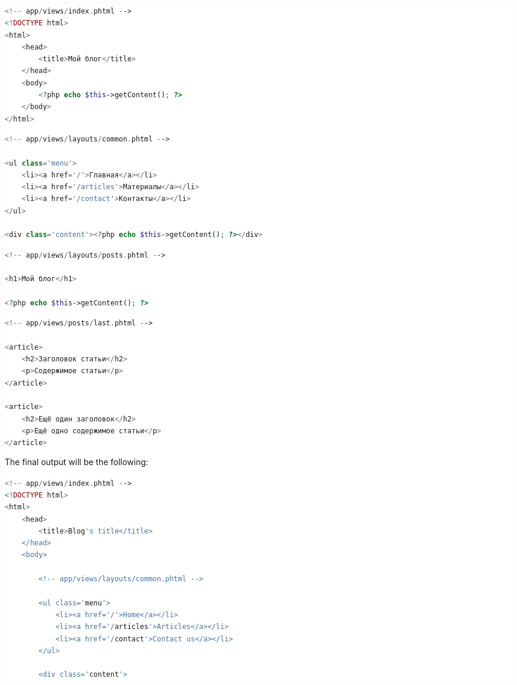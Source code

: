 ```php
<!-- app/views/index.phtml -->
<!DOCTYPE html>
<html>
    <head>
        <title>Мой блог</title>
    </head>
    <body>
        <?php echo $this->getContent(); ?>
    </body>
</html>
```

```php
<!-- app/views/layouts/common.phtml -->

<ul class='menu'>
    <li><a href='/'>Главная</a></li>
    <li><a href='/articles'>Материалы</a></li>
    <li><a href='/contact'>Контакты</a></li>
</ul>

<div class='content'><?php echo $this->getContent(); ?></div>
```

```php
<!-- app/views/layouts/posts.phtml -->

<h1>Мой блог</h1>

<?php echo $this->getContent(); ?>
```

```php
<!-- app/views/posts/last.phtml -->

<article>
    <h2>Заголовок статьи</h2>
    <p>Содержимое статьи</p>
</article>

<article>
    <h2>Ещё один заголовок</h2>
    <p>Ещё одно содержимое статьи</p>
</article>
```

The final output will be the following:

```php
<!-- app/views/index.phtml -->
<!DOCTYPE html>
<html>
    <head>
        <title>Blog's title</title>
    </head>
    <body>

        <!-- app/views/layouts/common.phtml -->

        <ul class='menu'>
            <li><a href='/'>Home</a></li>
            <li><a href='/articles'>Articles</a></li>
            <li><a href='/contact'>Contact us</a></li>
        </ul>

        <div class='content'>

```